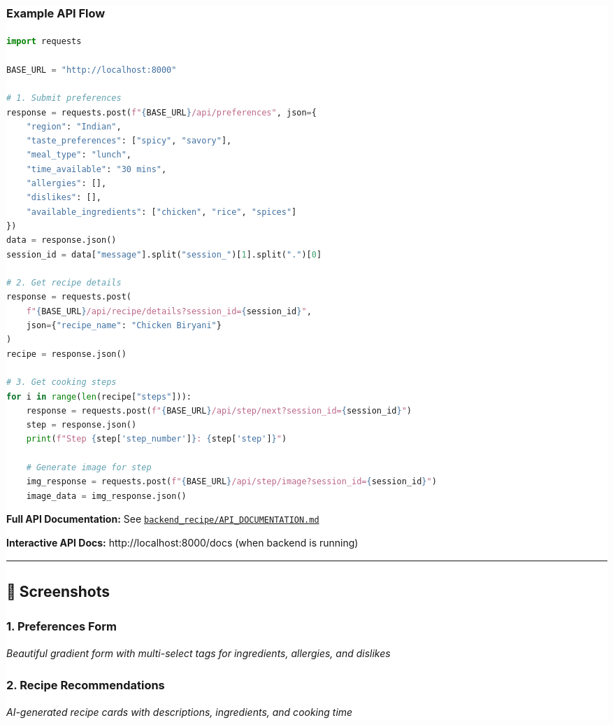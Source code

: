 ### Example API Flow

```python
import requests

BASE_URL = "http://localhost:8000"

# 1. Submit preferences
response = requests.post(f"{BASE_URL}/api/preferences", json={
    "region": "Indian",
    "taste_preferences": ["spicy", "savory"],
    "meal_type": "lunch",
    "time_available": "30 mins",
    "allergies": [],
    "dislikes": [],
    "available_ingredients": ["chicken", "rice", "spices"]
})
data = response.json()
session_id = data["message"].split("session_")[1].split(".")[0]

# 2. Get recipe details
response = requests.post(
    f"{BASE_URL}/api/recipe/details?session_id={session_id}",
    json={"recipe_name": "Chicken Biryani"}
)
recipe = response.json()

# 3. Get cooking steps
for i in range(len(recipe["steps"])):
    response = requests.post(f"{BASE_URL}/api/step/next?session_id={session_id}")
    step = response.json()
    print(f"Step {step['step_number']}: {step['step']}")
    
    # Generate image for step
    img_response = requests.post(f"{BASE_URL}/api/step/image?session_id={session_id}")
    image_data = img_response.json()
```

**Full API Documentation:** See [`backend_recipe/API_DOCUMENTATION.md`](backend_recipe/API_DOCUMENTATION.md)

**Interactive API Docs:** http://localhost:8000/docs (when backend is running)

---

## 📸 Screenshots

### 1. Preferences Form
*Beautiful gradient form with multi-select tags for ingredients, allergies, and dislikes*

### 2. Recipe Recommendations
*AI-generated recipe cards with descriptions, ingredients, and cooking time*
